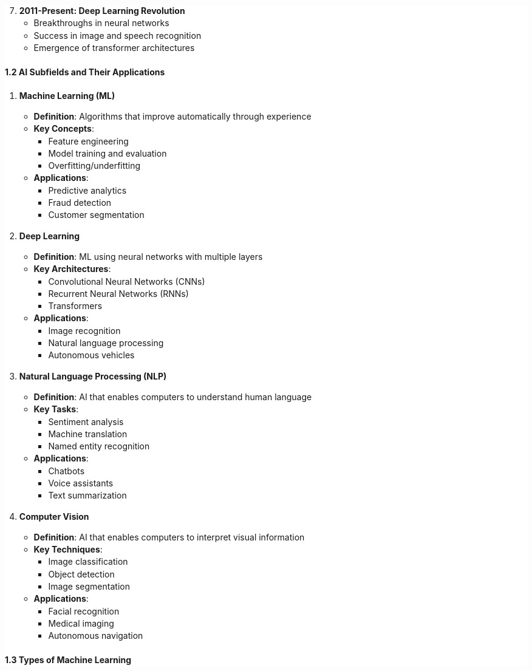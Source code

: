 7. **2011-Present: Deep Learning Revolution**
   - Breakthroughs in neural networks
   - Success in image and speech recognition
   - Emergence of transformer architectures

#### 1.2 AI Subfields and Their Applications

1. **Machine Learning (ML)**
   - **Definition**: Algorithms that improve automatically through experience
   - **Key Concepts**:
     - Feature engineering
     - Model training and evaluation
     - Overfitting/underfitting
   - **Applications**:
     - Predictive analytics
     - Fraud detection
     - Customer segmentation

2. **Deep Learning**
   - **Definition**: ML using neural networks with multiple layers
   - **Key Architectures**:
     - Convolutional Neural Networks (CNNs)
     - Recurrent Neural Networks (RNNs)
     - Transformers
   - **Applications**:
     - Image recognition
     - Natural language processing
     - Autonomous vehicles

3. **Natural Language Processing (NLP)**
   - **Definition**: AI that enables computers to understand human language
   - **Key Tasks**:
     - Sentiment analysis
     - Machine translation
     - Named entity recognition
   - **Applications**:
     - Chatbots
     - Voice assistants
     - Text summarization

4. **Computer Vision**
   - **Definition**: AI that enables computers to interpret visual information
   - **Key Techniques**:
     - Image classification
     - Object detection
     - Image segmentation
   - **Applications**:
     - Facial recognition
     - Medical imaging
     - Autonomous navigation

#### 1.3 Types of Machine Learning
